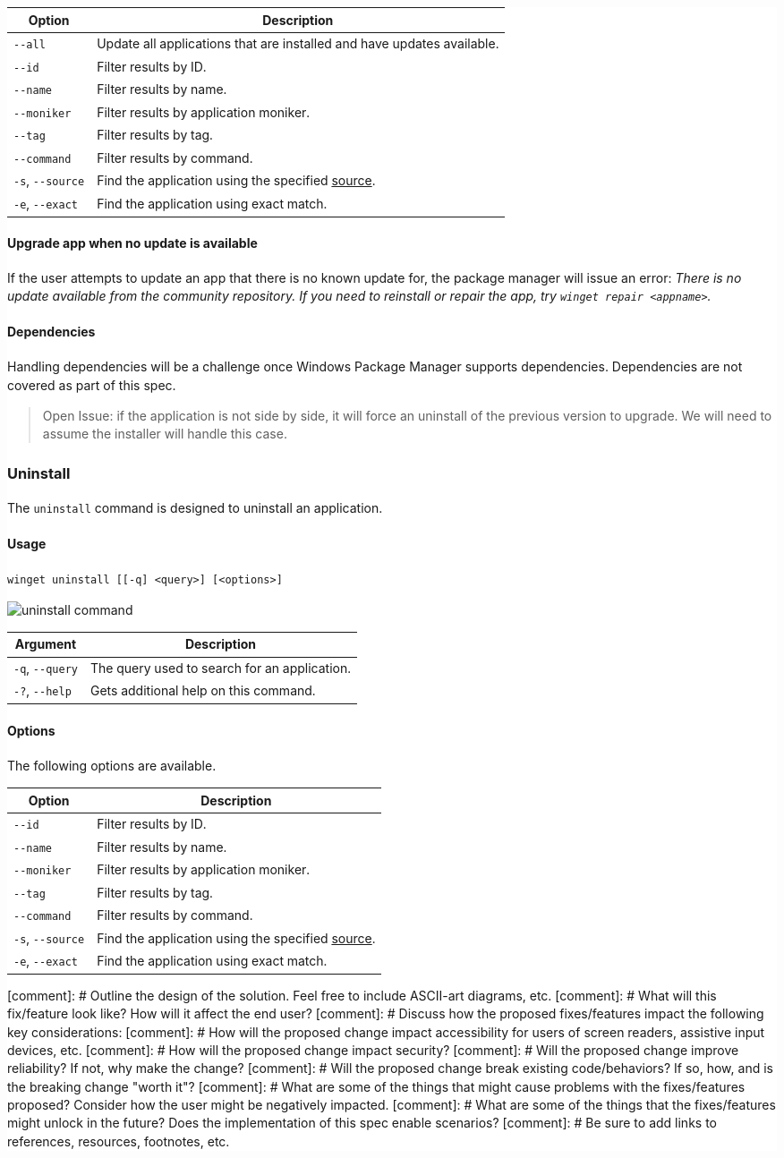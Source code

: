 | Option | Description |
|--------------|-------------|
| `--all` | Update all applications that are installed and have updates available. |
| `--id` | Filter results by ID. |
| `--name` | Filter results by name. |
| `--moniker` | Filter results by application moniker. |
| `--tag` | Filter results by tag. |
| `--command` | Filter results by command. |
| `-s`, `--source` | Find the application using the specified [source](source.md). |
| `-e`, `--exact` | Find the application using exact match. |

#### Upgrade app when no update is available

If the user attempts to update an app that there is no known update for, the package manager will issue an error:
*There is no update available from the community repository. If you need to reinstall or repair the app, try `winget repair <appname>`.*

#### Dependencies

Handling dependencies will be a challenge once Windows Package Manager supports dependencies. Dependencies are not covered as part of this spec.

> Open Issue: if the application is not side by side, it will force an uninstall of the previous version to upgrade. We will need to assume the installer will handle this case.

### Uninstall

The `uninstall` command is designed to uninstall an application.

#### Usage

`winget uninstall [[-q] <query>] [<options>]`

![uninstall command](https://via.placeholder.com/800x300?text=winget+uninstall+example+image)

| Argument | Description |
|---|---|
| `-q`, `--query` | The query used to search for an application. |
| `-?`, `--help` | Gets additional help on this command. |

#### Options

The following options are available.

| Option | Description |
|---|---|
| `--id` | Filter results by ID. |
| `--name` | Filter results by name. |
| `--moniker` | Filter results by application moniker. |
| `--tag` | Filter results by tag. |
| `--command` | Filter results by command. |
| `-s`, `--source` | Find the application using the specified [source](source.md). |
| `-e`, `--exact` | Find the application using exact match. |


[comment]: # Outline the design of the solution. Feel free to include ASCII-art diagrams, etc.
[comment]: # What will this fix/feature look like? How will it affect the end user?
[comment]: # Discuss how the proposed fixes/features impact the following key considerations:
[comment]: # How will the proposed change impact accessibility for users of screen readers, assistive input devices, etc.
[comment]: # How will the proposed change impact security?
[comment]: # Will the proposed change improve reliability? If not, why make the change?
[comment]: # Will the proposed change break existing code/behaviors? If so, how, and is the breaking change "worth it"?
[comment]: # What are some of the things that might cause problems with the fixes/features proposed? Consider how the user might be negatively impacted.
[comment]: # What are some of the things that the fixes/features might unlock in the future? Does the implementation of this spec enable scenarios?
[comment]: # Be sure to add links to references, resources, footnotes, etc.